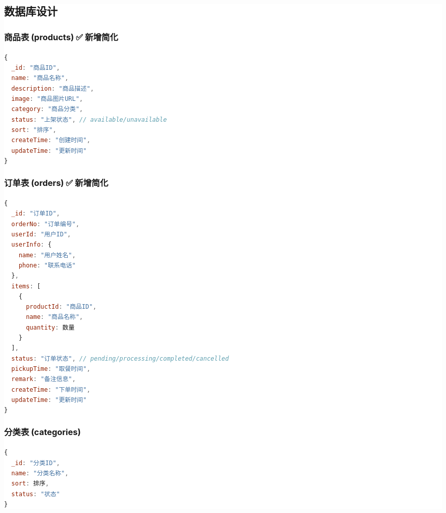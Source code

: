 ## 数据库设计

### 商品表 (products) ✅ 新增简化
```javascript
{
  _id: "商品ID",
  name: "商品名称",
  description: "商品描述",
  image: "商品图片URL",
  category: "商品分类",
  status: "上架状态", // available/unavailable
  sort: "排序",
  createTime: "创建时间",
  updateTime: "更新时间"
}
```

### 订单表 (orders) ✅ 新增简化
```javascript
{
  _id: "订单ID",
  orderNo: "订单编号",
  userId: "用户ID",
  userInfo: {
    name: "用户姓名",
    phone: "联系电话"
  },
  items: [
    {
      productId: "商品ID",
      name: "商品名称",
      quantity: 数量
    }
  ],
  status: "订单状态", // pending/processing/completed/cancelled
  pickupTime: "取餐时间",
  remark: "备注信息",
  createTime: "下单时间",
  updateTime: "更新时间"
}
```

### 分类表 (categories)
```javascript
{
  _id: "分类ID",
  name: "分类名称",
  sort: 排序,
  status: "状态"
}
```
